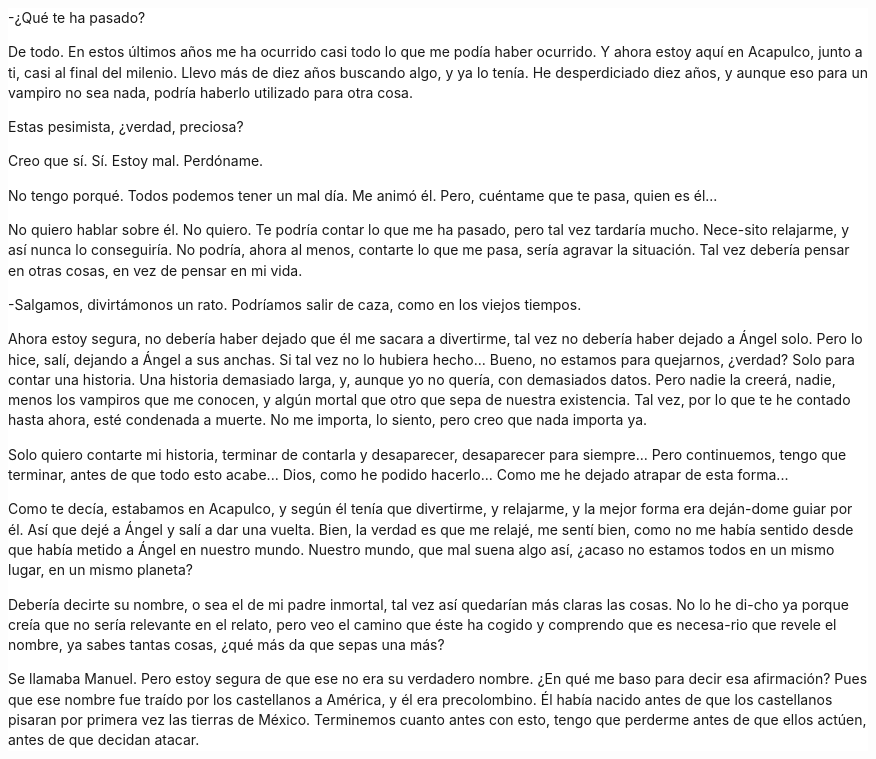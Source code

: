    -¿Qué te ha pasado?
   
   De todo. En estos últimos años me ha ocurrido casi todo lo que me podía
   haber ocurrido. Y ahora estoy aquí en Acapulco, junto a ti, casi al
   final del milenio. Llevo más de diez años buscando algo, y ya lo tenía.
   He desperdiciado diez años, y aunque eso para un vampiro no sea nada,
   podría haberlo utilizado para otra cosa.
   
   Estas pesimista, ¿verdad, preciosa?
   
   Creo que sí. Sí. Estoy mal. Perdóname.
   
   No tengo porqué. Todos podemos tener un mal día. Me animó él. Pero,
   cuéntame que te pasa, quien es él...
   
   No quiero hablar sobre él. No quiero. Te podría contar lo que me ha
   pasado, pero tal vez tardaría mucho. Nece-sito relajarme, y así nunca
   lo conseguiría. No podría, ahora al menos, contarte lo que me pasa,
   sería agravar la situación. Tal vez debería pensar en otras cosas, en
   vez de pensar en mi vida.
   
   -Salgamos, divirtámonos un rato. Podríamos salir de caza, como en los
   viejos tiempos.
   
   Ahora estoy segura, no debería haber dejado que él me sacara a
   divertirme, tal vez no debería haber dejado a Ángel solo. Pero lo hice,
   salí, dejando a Ángel a sus anchas. Si tal vez no lo hubiera hecho...
   Bueno, no estamos para quejarnos, ¿verdad? Solo para contar una
   historia. Una historia demasiado larga, y, aunque yo no quería, con
   demasiados datos. Pero nadie la creerá, nadie, menos los vampiros que
   me conocen, y algún mortal que otro que sepa de nuestra existencia. Tal
   vez, por lo que te he contado hasta ahora, esté condenada a muerte. No
   me importa, lo siento, pero creo que nada importa ya.
   
   Solo quiero contarte mi historia, terminar de contarla y desaparecer,
   desaparecer para siempre... Pero continuemos, tengo que terminar, antes
   de que todo esto acabe... Dios, como he podido hacerlo... Como me he
   dejado atrapar de esta forma...
   
   Como te decía, estabamos en Acapulco, y según él tenía que divertirme,
   y relajarme, y la mejor forma era deján-dome guiar por él. Así que dejé
   a Ángel y salí a dar una vuelta. Bien, la verdad es que me relajé, me
   sentí bien, como no me había sentido desde que había metido a Ángel en
   nuestro mundo. Nuestro mundo, que mal suena algo así, ¿acaso no estamos
   todos en un mismo lugar, en un mismo planeta?
   
   Debería decirte su nombre, o sea el de mi padre inmortal, tal vez así
   quedarían más claras las cosas. No lo he di-cho ya porque creía que no
   sería relevante en el relato, pero veo el camino que éste ha cogido y
   comprendo que es necesa-rio que revele el nombre, ya sabes tantas
   cosas, ¿qué más da que sepas una más?
   
   Se llamaba Manuel. Pero estoy segura de que ese no era su verdadero
   nombre. ¿En qué me baso para decir esa afirmación? Pues que ese nombre
   fue traído por los castellanos a América, y él era precolombino. Él
   había nacido antes de que los castellanos pisaran por primera vez las
   tierras de México. Terminemos cuanto antes con esto, tengo que perderme
   antes de que ellos actúen, antes de que decidan atacar.
   